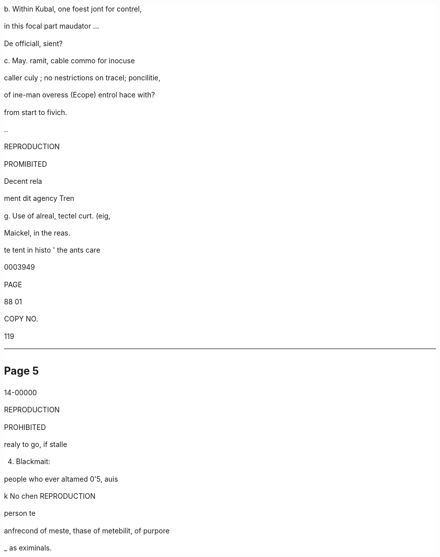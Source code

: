 b. Within Kubal, one foest jont for contrel,

in this focal part maudator ...

De officiall, sient?

c. May. ramit, cable commo for inocuse

caller culy ; no nestrictions on tracel; poncilitie,

of ine-man overess (Ecope) entrol hace with?

from start to fivich.

..

REPRODUCTION

PROMIBITED

Decent rela

ment dit agency Tren

g. Use of alreal, tectel curt. (eig,

Maickel, in the reas.

te tent in histo ' the ants care

0003949

PAGE

88 01

COPY NO.

119

---

## Page 5

14-00000

REPRODUCTION

PROHIBITED

realy to go, if stalle

4. Blackmait:

people who ever altamed 0'5, auis

k No chen REPRODUCTION

person te

anfrecond of meste, thase of metebilit, of purpore

_ as eximinals.
